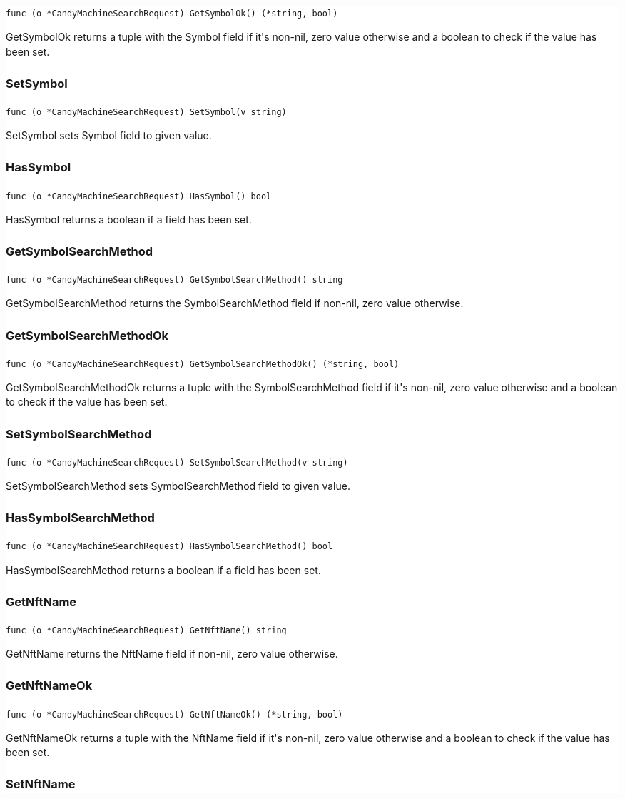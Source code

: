 `func (o *CandyMachineSearchRequest) GetSymbolOk() (*string, bool)`

GetSymbolOk returns a tuple with the Symbol field if it's non-nil, zero value otherwise
and a boolean to check if the value has been set.

### SetSymbol

`func (o *CandyMachineSearchRequest) SetSymbol(v string)`

SetSymbol sets Symbol field to given value.

### HasSymbol

`func (o *CandyMachineSearchRequest) HasSymbol() bool`

HasSymbol returns a boolean if a field has been set.

### GetSymbolSearchMethod

`func (o *CandyMachineSearchRequest) GetSymbolSearchMethod() string`

GetSymbolSearchMethod returns the SymbolSearchMethod field if non-nil, zero value otherwise.

### GetSymbolSearchMethodOk

`func (o *CandyMachineSearchRequest) GetSymbolSearchMethodOk() (*string, bool)`

GetSymbolSearchMethodOk returns a tuple with the SymbolSearchMethod field if it's non-nil, zero value otherwise
and a boolean to check if the value has been set.

### SetSymbolSearchMethod

`func (o *CandyMachineSearchRequest) SetSymbolSearchMethod(v string)`

SetSymbolSearchMethod sets SymbolSearchMethod field to given value.

### HasSymbolSearchMethod

`func (o *CandyMachineSearchRequest) HasSymbolSearchMethod() bool`

HasSymbolSearchMethod returns a boolean if a field has been set.

### GetNftName

`func (o *CandyMachineSearchRequest) GetNftName() string`

GetNftName returns the NftName field if non-nil, zero value otherwise.

### GetNftNameOk

`func (o *CandyMachineSearchRequest) GetNftNameOk() (*string, bool)`

GetNftNameOk returns a tuple with the NftName field if it's non-nil, zero value otherwise
and a boolean to check if the value has been set.

### SetNftName
